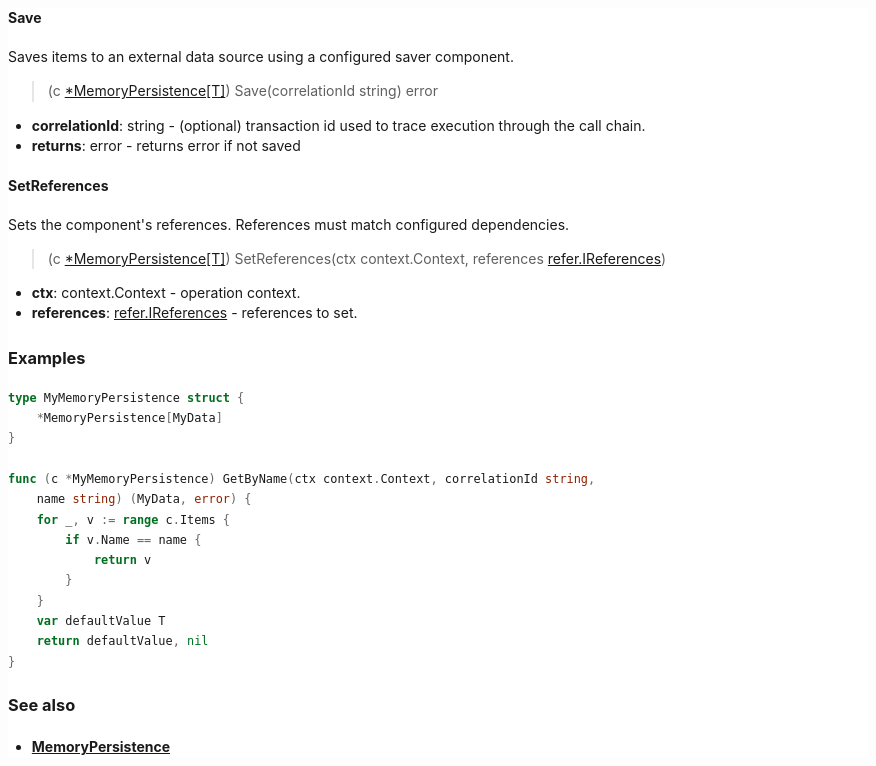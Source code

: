 
#### Save
Saves items to an external data source using a configured saver component.

> (c [*MemoryPersistence[T]]()) Save(correlationId string) error

- **correlationId**: string - (optional) transaction id used to trace execution through the call chain.
- **returns**: error - returns error if not saved


#### SetReferences
Sets the component's references. References must match configured dependencies.

> (c [*MemoryPersistence[T]]()) SetReferences(ctx context.Context, references [refer.IReferences](../../../commons/refer/ireferences))

- **ctx**: context.Context - operation context.
- **references**: [refer.IReferences](../../../commons/refer/ireferences) - references to set.

### Examples

```go
type MyMemoryPersistence struct {
	*MemoryPersistence[MyData]
}

func (c *MyMemoryPersistence) GetByName(ctx context.Context, correlationId string,
	name string) (MyData, error) {
	for _, v := range c.Items {
		if v.Name == name {
			return v
		}
	}
	var defaultValue T
	return defaultValue, nil
}

```

### See also
- #### [MemoryPersistence](../memory_persistence)
